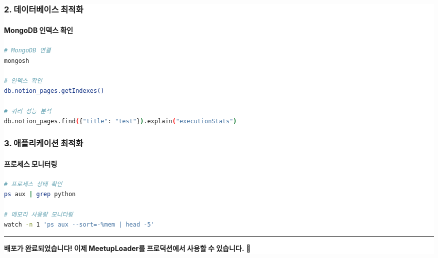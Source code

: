 ### 2. 데이터베이스 최적화

#### MongoDB 인덱스 확인
```bash
# MongoDB 연결
mongosh

# 인덱스 확인
db.notion_pages.getIndexes()

# 쿼리 성능 분석
db.notion_pages.find({"title": "test"}).explain("executionStats")
```

### 3. 애플리케이션 최적화

#### 프로세스 모니터링
```bash
# 프로세스 상태 확인
ps aux | grep python

# 메모리 사용량 모니터링
watch -n 1 'ps aux --sort=-%mem | head -5'
```

---

**배포가 완료되었습니다! 이제 MeetupLoader를 프로덕션에서 사용할 수 있습니다.** 🎉
